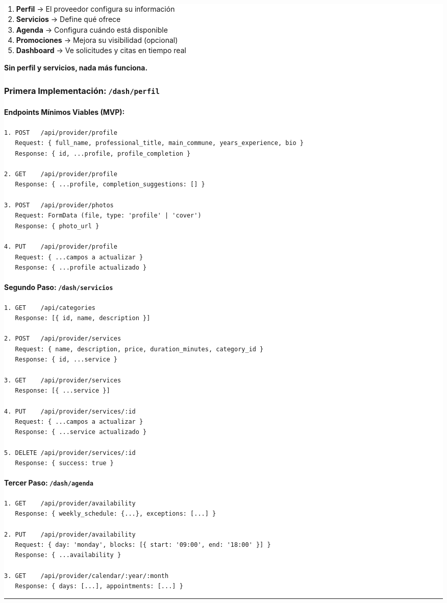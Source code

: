 1. **Perfil** → El proveedor configura su información
2. **Servicios** → Define qué ofrece
3. **Agenda** → Configura cuándo está disponible
4. **Promociones** → Mejora su visibilidad (opcional)
5. **Dashboard** → Ve solicitudes y citas en tiempo real

**Sin perfil y servicios, nada más funciona.**

### **Primera Implementación: `/dash/perfil`**

#### **Endpoints Mínimos Viables (MVP):**
```
1. POST   /api/provider/profile
   Request: { full_name, professional_title, main_commune, years_experience, bio }
   Response: { id, ...profile, profile_completion }

2. GET    /api/provider/profile
   Response: { ...profile, completion_suggestions: [] }

3. POST   /api/provider/photos
   Request: FormData (file, type: 'profile' | 'cover')
   Response: { photo_url }

4. PUT    /api/provider/profile
   Request: { ...campos a actualizar }
   Response: { ...profile actualizado }
```

#### **Segundo Paso: `/dash/servicios`**

```
1. GET    /api/categories
   Response: [{ id, name, description }]

2. POST   /api/provider/services
   Request: { name, description, price, duration_minutes, category_id }
   Response: { id, ...service }

3. GET    /api/provider/services
   Response: [{ ...service }]

4. PUT    /api/provider/services/:id
   Request: { ...campos a actualizar }
   Response: { ...service actualizado }

5. DELETE /api/provider/services/:id
   Response: { success: true }
```

#### **Tercer Paso: `/dash/agenda`**

```
1. GET    /api/provider/availability
   Response: { weekly_schedule: {...}, exceptions: [...] }

2. PUT    /api/provider/availability
   Request: { day: 'monday', blocks: [{ start: '09:00', end: '18:00' }] }
   Response: { ...availability }

3. GET    /api/provider/calendar/:year/:month
   Response: { days: [...], appointments: [...] }
```

---